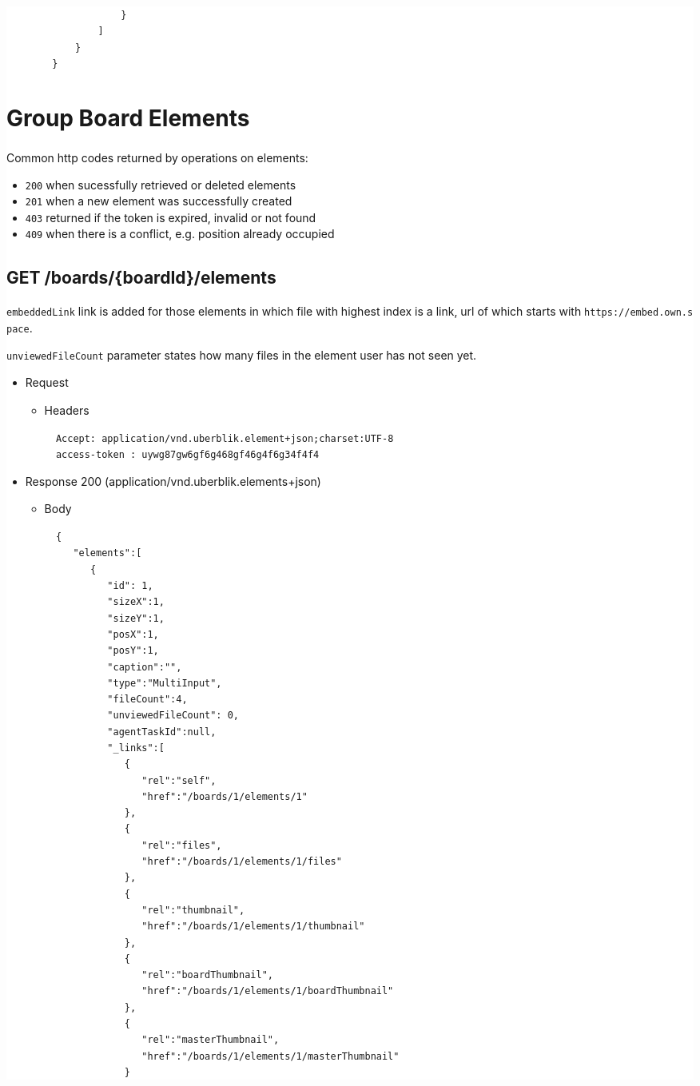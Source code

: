                         }
                    ]
                }
            }


# Group Board Elements

Common http codes returned by operations on elements:

+ `200` when sucessfully retrieved or deleted elements
+ `201` when a new element was successfully created
+ `403` returned if the token is expired, invalid or not found
+ `409` when there is a conflict, e.g. position already occupied

## GET /boards/{boardId}/elements

`embeddedLink` link is added for those elements in which file with highest index is a link,
url of which starts with `https://embed.own.space`.

`unviewedFileCount` parameter states how many files in the element user has not seen yet.

+ Request 
    + Headers
    
            Accept: application/vnd.uberblik.element+json;charset:UTF-8
            access-token : uywg87gw6gf6g468gf46g4f6g34f4f4

+ Response 200 (application/vnd.uberblik.elements+json)

    + Body
    
            {
               "elements":[
                  {
                     "id": 1,
                     "sizeX":1,
                     "sizeY":1,
                     "posX":1,
                     "posY":1,
                     "caption":"",
                     "type":"MultiInput",
                     "fileCount":4,
                     "unviewedFileCount": 0,
                     "agentTaskId":null,
                     "_links":[
                        {
                           "rel":"self",
                           "href":"/boards/1/elements/1"
                        },
                        {
                           "rel":"files",
                           "href":"/boards/1/elements/1/files"
                        },
                        {
                           "rel":"thumbnail",
                           "href":"/boards/1/elements/1/thumbnail"
                        },
                        {
                           "rel":"boardThumbnail",
                           "href":"/boards/1/elements/1/boardThumbnail"
                        },
                        {
                           "rel":"masterThumbnail",
                           "href":"/boards/1/elements/1/masterThumbnail"
                        }